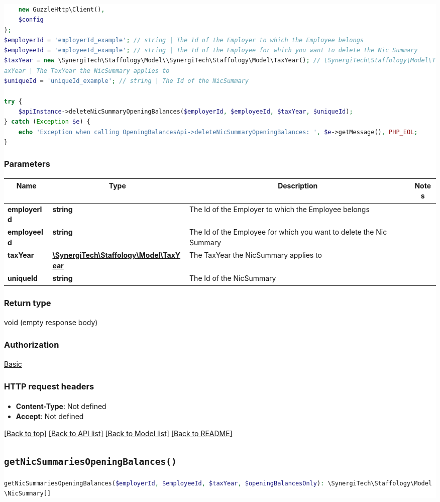 ```php
    new GuzzleHttp\Client(),
    $config
);
$employerId = 'employerId_example'; // string | The Id of the Employer to which the Employee belongs
$employeeId = 'employeeId_example'; // string | The Id of the Employee for which you want to delete the Nic Summary
$taxYear = new \SynergiTech\Staffology\Model\\SynergiTech\Staffology\Model\TaxYear(); // \SynergiTech\Staffology\Model\TaxYear | The TaxYear the NicSummary applies to
$uniqueId = 'uniqueId_example'; // string | The Id of the NicSummary

try {
    $apiInstance->deleteNicSummaryOpeningBalances($employerId, $employeeId, $taxYear, $uniqueId);
} catch (Exception $e) {
    echo 'Exception when calling OpeningBalancesApi->deleteNicSummaryOpeningBalances: ', $e->getMessage(), PHP_EOL;
}
```

### Parameters

| Name | Type | Description  | Notes |
| ------------- | ------------- | ------------- | ------------- |
| **employerId** | **string**| The Id of the Employer to which the Employee belongs | |
| **employeeId** | **string**| The Id of the Employee for which you want to delete the Nic Summary | |
| **taxYear** | [**\SynergiTech\Staffology\Model\TaxYear**](../Model/.md)| The TaxYear the NicSummary applies to | |
| **uniqueId** | **string**| The Id of the NicSummary | |

### Return type

void (empty response body)

### Authorization

[Basic](../../README.md#Basic)

### HTTP request headers

- **Content-Type**: Not defined
- **Accept**: Not defined

[[Back to top]](#) [[Back to API list]](../../README.md#endpoints)
[[Back to Model list]](../../README.md#models)
[[Back to README]](../../README.md)

## `getNicSummariesOpeningBalances()`

```php
getNicSummariesOpeningBalances($employerId, $employeeId, $taxYear, $openingBalancesOnly): \SynergiTech\Staffology\Model\NicSummary[]
```

